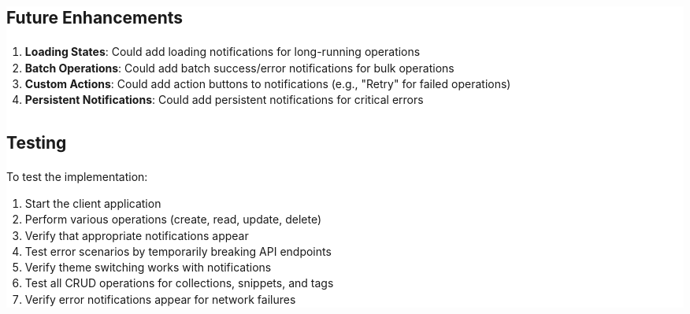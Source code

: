 ## Future Enhancements

1. **Loading States**: Could add loading notifications for long-running operations
2. **Batch Operations**: Could add batch success/error notifications for bulk operations
3. **Custom Actions**: Could add action buttons to notifications (e.g., "Retry" for failed operations)
4. **Persistent Notifications**: Could add persistent notifications for critical errors

## Testing

To test the implementation:
1. Start the client application
2. Perform various operations (create, read, update, delete)
3. Verify that appropriate notifications appear
4. Test error scenarios by temporarily breaking API endpoints
5. Verify theme switching works with notifications
6. Test all CRUD operations for collections, snippets, and tags
7. Verify error notifications appear for network failures
